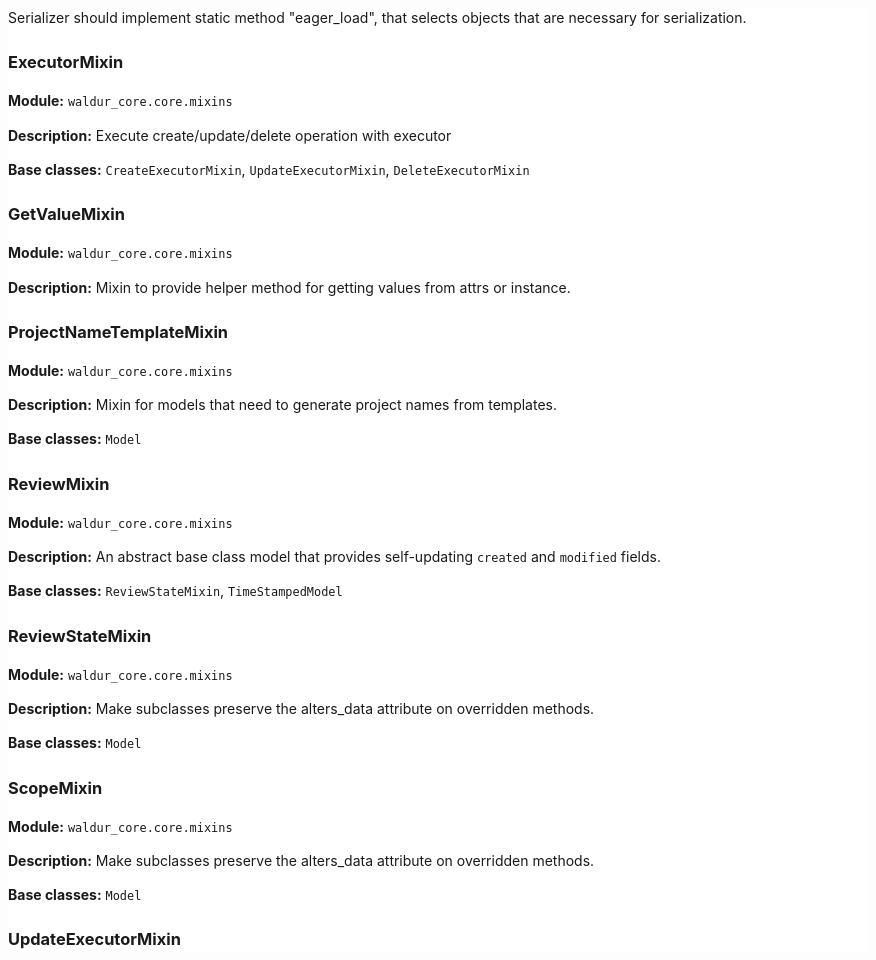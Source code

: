 Serializer should implement static method "eager_load", that selects
objects that are necessary for serialization.

### ExecutorMixin

**Module:** `waldur_core.core.mixins`

**Description:**
Execute create/update/delete operation with executor

**Base classes:** `CreateExecutorMixin`, `UpdateExecutorMixin`, `DeleteExecutorMixin`

### GetValueMixin

**Module:** `waldur_core.core.mixins`

**Description:**
Mixin to provide helper method for getting values from attrs or instance.

### ProjectNameTemplateMixin

**Module:** `waldur_core.core.mixins`

**Description:**
Mixin for models that need to generate project names from templates.

**Base classes:** `Model`

### ReviewMixin

**Module:** `waldur_core.core.mixins`

**Description:**
An abstract base class model that provides self-updating
``created`` and ``modified`` fields.

**Base classes:** `ReviewStateMixin`, `TimeStampedModel`

### ReviewStateMixin

**Module:** `waldur_core.core.mixins`

**Description:**
Make subclasses preserve the alters_data attribute on overridden methods.

**Base classes:** `Model`

### ScopeMixin

**Module:** `waldur_core.core.mixins`

**Description:**
Make subclasses preserve the alters_data attribute on overridden methods.

**Base classes:** `Model`

### UpdateExecutorMixin
